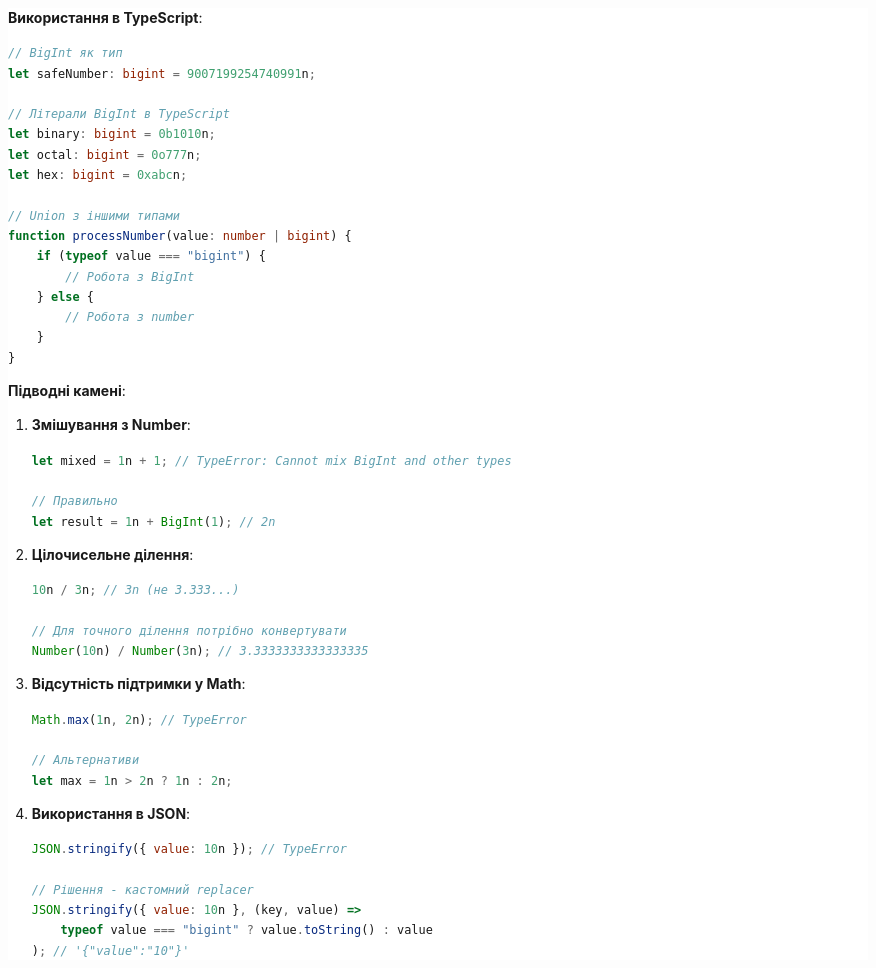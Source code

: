 **Використання в TypeScript**:

```typescript
// BigInt як тип
let safeNumber: bigint = 9007199254740991n;

// Літерали BigInt в TypeScript
let binary: bigint = 0b1010n;
let octal: bigint = 0o777n;
let hex: bigint = 0xabcn;

// Union з іншими типами
function processNumber(value: number | bigint) {
    if (typeof value === "bigint") {
        // Робота з BigInt
    } else {
        // Робота з number
    }
}
```

**Підводні камені**:

1. **Змішування з Number**:

    ```javascript
    let mixed = 1n + 1; // TypeError: Cannot mix BigInt and other types

    // Правильно
    let result = 1n + BigInt(1); // 2n
    ```

2. **Цілочисельне ділення**:

    ```javascript
    10n / 3n; // 3n (не 3.333...)

    // Для точного ділення потрібно конвертувати
    Number(10n) / Number(3n); // 3.3333333333333335
    ```

3. **Відсутність підтримки у Math**:

    ```javascript
    Math.max(1n, 2n); // TypeError

    // Альтернативи
    let max = 1n > 2n ? 1n : 2n;
    ```

4. **Використання в JSON**:

    ```javascript
    JSON.stringify({ value: 10n }); // TypeError

    // Рішення - кастомний replacer
    JSON.stringify({ value: 10n }, (key, value) =>
        typeof value === "bigint" ? value.toString() : value
    ); // '{"value":"10"}'
    ```
